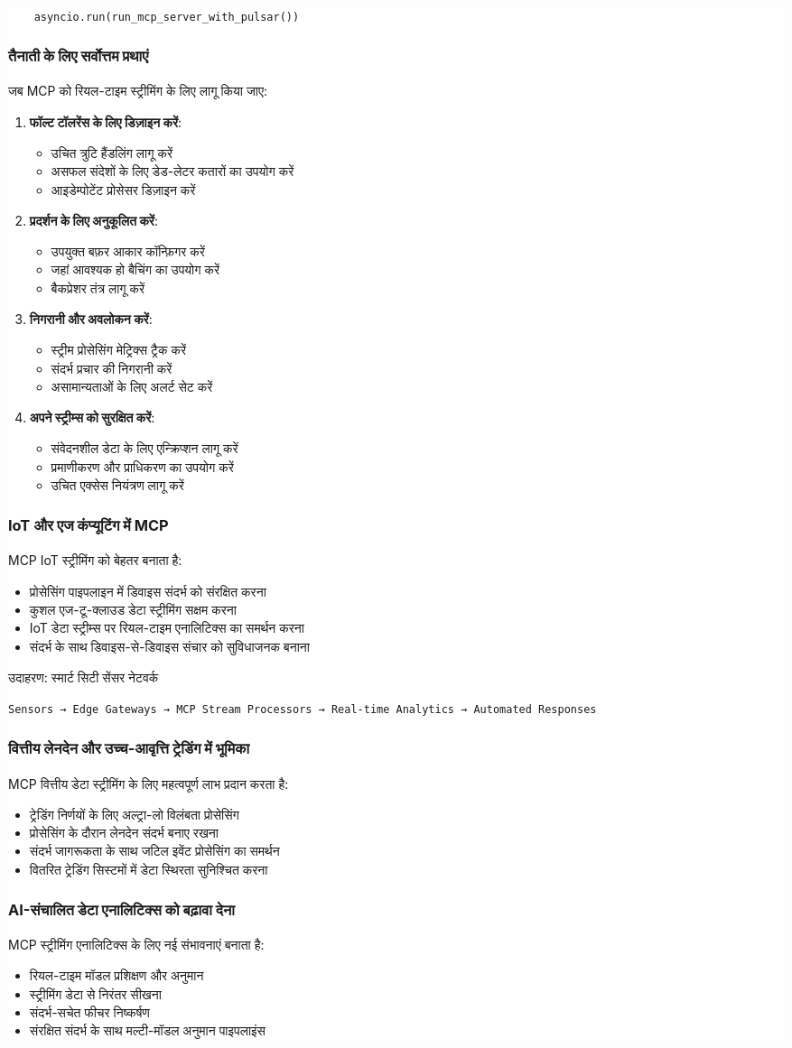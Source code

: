 ```python
    asyncio.run(run_mcp_server_with_pulsar())
```

### तैनाती के लिए सर्वोत्तम प्रथाएं

जब MCP को रियल-टाइम स्ट्रीमिंग के लिए लागू किया जाए:

1. **फॉल्ट टॉलरेंस के लिए डिज़ाइन करें**:
   - उचित त्रुटि हैंडलिंग लागू करें
   - असफल संदेशों के लिए डेड-लेटर कतारों का उपयोग करें
   - आइडेम्पोटेंट प्रोसेसर डिज़ाइन करें

2. **प्रदर्शन के लिए अनुकूलित करें**:
   - उपयुक्त बफ़र आकार कॉन्फ़िगर करें
   - जहां आवश्यक हो बैचिंग का उपयोग करें
   - बैकप्रेशर तंत्र लागू करें

3. **निगरानी और अवलोकन करें**:
   - स्ट्रीम प्रोसेसिंग मेट्रिक्स ट्रैक करें
   - संदर्भ प्रचार की निगरानी करें
   - असामान्यताओं के लिए अलर्ट सेट करें

4. **अपने स्ट्रीम्स को सुरक्षित करें**:
   - संवेदनशील डेटा के लिए एन्क्रिप्शन लागू करें
   - प्रमाणीकरण और प्राधिकरण का उपयोग करें
   - उचित एक्सेस नियंत्रण लागू करें

### IoT और एज कंप्यूटिंग में MCP

MCP IoT स्ट्रीमिंग को बेहतर बनाता है:

- प्रोसेसिंग पाइपलाइन में डिवाइस संदर्भ को संरक्षित करना
- कुशल एज-टू-क्लाउड डेटा स्ट्रीमिंग सक्षम करना
- IoT डेटा स्ट्रीम्स पर रियल-टाइम एनालिटिक्स का समर्थन करना
- संदर्भ के साथ डिवाइस-से-डिवाइस संचार को सुविधाजनक बनाना

उदाहरण: स्मार्ट सिटी सेंसर नेटवर्क  
```
Sensors → Edge Gateways → MCP Stream Processors → Real-time Analytics → Automated Responses
```

### वित्तीय लेनदेन और उच्च-आवृत्ति ट्रेडिंग में भूमिका

MCP वित्तीय डेटा स्ट्रीमिंग के लिए महत्वपूर्ण लाभ प्रदान करता है:

- ट्रेडिंग निर्णयों के लिए अल्ट्रा-लो विलंबता प्रोसेसिंग
- प्रोसेसिंग के दौरान लेनदेन संदर्भ बनाए रखना
- संदर्भ जागरूकता के साथ जटिल इवेंट प्रोसेसिंग का समर्थन
- वितरित ट्रेडिंग सिस्टमों में डेटा स्थिरता सुनिश्चित करना

### AI-संचालित डेटा एनालिटिक्स को बढ़ावा देना

MCP स्ट्रीमिंग एनालिटिक्स के लिए नई संभावनाएं बनाता है:

- रियल-टाइम मॉडल प्रशिक्षण और अनुमान
- स्ट्रीमिंग डेटा से निरंतर सीखना
- संदर्भ-सचेत फीचर निष्कर्षण
- संरक्षित संदर्भ के साथ मल्टी-मॉडल अनुमान पाइपलाइंस
